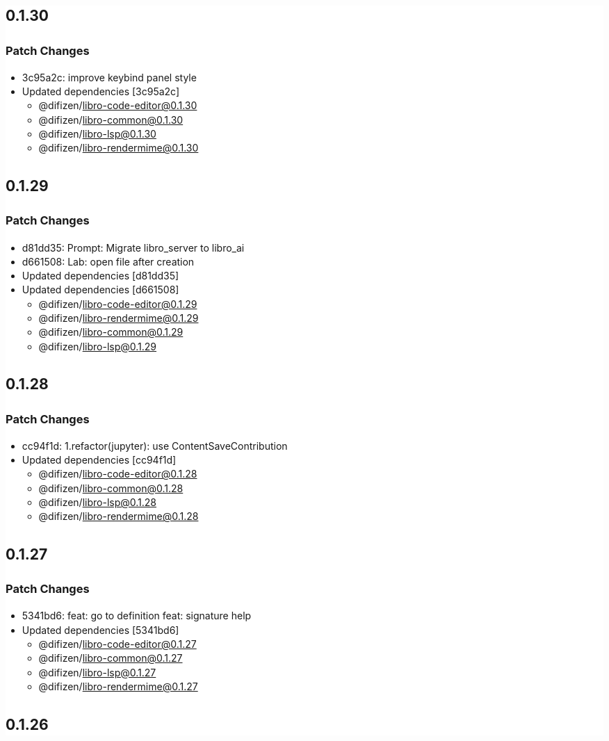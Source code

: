 ## 0.1.30

### Patch Changes

- 3c95a2c: improve keybind panel style
- Updated dependencies [3c95a2c]
  - @difizen/libro-code-editor@0.1.30
  - @difizen/libro-common@0.1.30
  - @difizen/libro-lsp@0.1.30
  - @difizen/libro-rendermime@0.1.30

## 0.1.29

### Patch Changes

- d81dd35: Prompt: Migrate libro_server to libro_ai
- d661508: Lab: open file after creation
- Updated dependencies [d81dd35]
- Updated dependencies [d661508]
  - @difizen/libro-code-editor@0.1.29
  - @difizen/libro-rendermime@0.1.29
  - @difizen/libro-common@0.1.29
  - @difizen/libro-lsp@0.1.29

## 0.1.28

### Patch Changes

- cc94f1d: 1.refactor(jupyter): use ContentSaveContribution
- Updated dependencies [cc94f1d]
  - @difizen/libro-code-editor@0.1.28
  - @difizen/libro-common@0.1.28
  - @difizen/libro-lsp@0.1.28
  - @difizen/libro-rendermime@0.1.28

## 0.1.27

### Patch Changes

- 5341bd6: feat: go to definition
  feat: signature help
- Updated dependencies [5341bd6]
  - @difizen/libro-code-editor@0.1.27
  - @difizen/libro-common@0.1.27
  - @difizen/libro-lsp@0.1.27
  - @difizen/libro-rendermime@0.1.27

## 0.1.26
